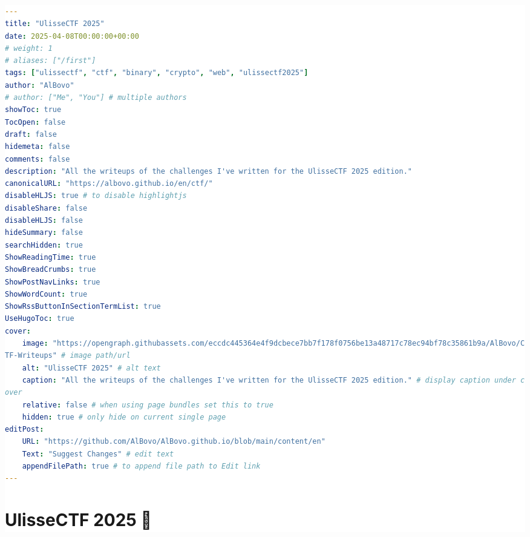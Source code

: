 ```yaml
---
title: "UlisseCTF 2025"
date: 2025-04-08T00:00:00+00:00
# weight: 1
# aliases: ["/first"]
tags: ["ulissectf", "ctf", "binary", "crypto", "web", "ulissectf2025"]
author: "AlBovo"
# author: ["Me", "You"] # multiple authors
showToc: true
TocOpen: false
draft: false
hidemeta: false
comments: false
description: "All the writeups of the challenges I've written for the UlisseCTF 2025 edition."
canonicalURL: "https://albovo.github.io/en/ctf/"
disableHLJS: true # to disable highlightjs
disableShare: false
disableHLJS: false
hideSummary: false
searchHidden: true
ShowReadingTime: true
ShowBreadCrumbs: true
ShowPostNavLinks: true
ShowWordCount: true
ShowRssButtonInSectionTermList: true
UseHugoToc: true
cover:
    image: "https://opengraph.githubassets.com/eccdc445364e4f9dcbece7bb7f178f0756be13a48717c78ec94bf78c35861b9a/AlBovo/CTF-Writeups" # image path/url
    alt: "UlisseCTF 2025" # alt text
    caption: "All the writeups of the challenges I've written for the UlisseCTF 2025 edition." # display caption under cover
    relative: false # when using page bundles set this to true
    hidden: true # only hide on current single page
editPost:
    URL: "https://github.com/AlBovo/AlBovo.github.io/blob/main/content/en"
    Text: "Suggest Changes" # edit text
    appendFilePath: true # to append file path to Edit link
---
```


# UlisseCTF 2025 🚩